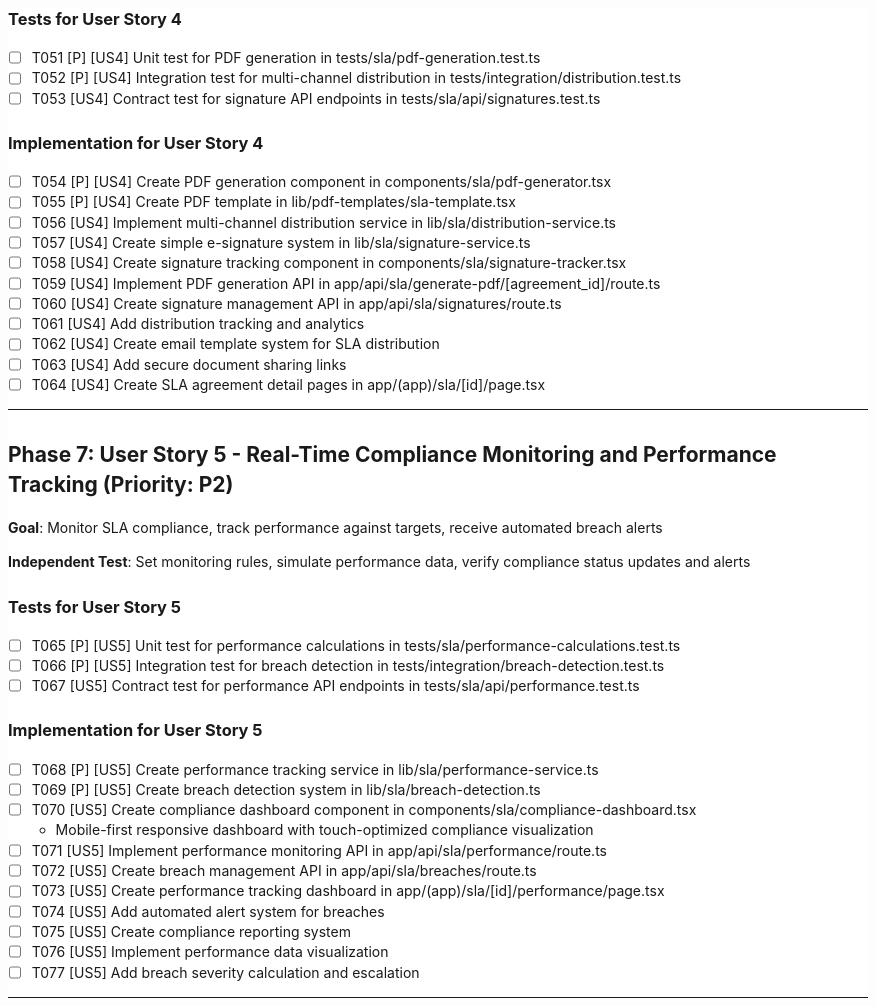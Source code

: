 ### Tests for User Story 4

- [ ] T051 [P] [US4] Unit test for PDF generation in tests/sla/pdf-generation.test.ts
- [ ] T052 [P] [US4] Integration test for multi-channel distribution in tests/integration/distribution.test.ts
- [ ] T053 [US4] Contract test for signature API endpoints in tests/sla/api/signatures.test.ts

### Implementation for User Story 4

- [ ] T054 [P] [US4] Create PDF generation component in components/sla/pdf-generator.tsx
- [ ] T055 [P] [US4] Create PDF template in lib/pdf-templates/sla-template.tsx
- [ ] T056 [US4] Implement multi-channel distribution service in lib/sla/distribution-service.ts
- [ ] T057 [US4] Create simple e-signature system in lib/sla/signature-service.ts
- [ ] T058 [US4] Create signature tracking component in components/sla/signature-tracker.tsx
- [ ] T059 [US4] Implement PDF generation API in app/api/sla/generate-pdf/[agreement_id]/route.ts
- [ ] T060 [US4] Create signature management API in app/api/sla/signatures/route.ts
- [ ] T061 [US4] Add distribution tracking and analytics
- [ ] T062 [US4] Create email template system for SLA distribution
- [ ] T063 [US4] Add secure document sharing links
- [ ] T064 [US4] Create SLA agreement detail pages in app/(app)/sla/[id]/page.tsx

---

## Phase 7: User Story 5 - Real-Time Compliance Monitoring and Performance Tracking (Priority: P2)

**Goal**: Monitor SLA compliance, track performance against targets, receive automated breach alerts

**Independent Test**: Set monitoring rules, simulate performance data, verify compliance status updates and alerts

### Tests for User Story 5

- [ ] T065 [P] [US5] Unit test for performance calculations in tests/sla/performance-calculations.test.ts
- [ ] T066 [P] [US5] Integration test for breach detection in tests/integration/breach-detection.test.ts
- [ ] T067 [US5] Contract test for performance API endpoints in tests/sla/api/performance.test.ts

### Implementation for User Story 5

- [ ] T068 [P] [US5] Create performance tracking service in lib/sla/performance-service.ts
- [ ] T069 [P] [US5] Create breach detection system in lib/sla/breach-detection.ts
- [ ] T070 [US5] Create compliance dashboard component in components/sla/compliance-dashboard.tsx
  - Mobile-first responsive dashboard with touch-optimized compliance visualization
- [ ] T071 [US5] Implement performance monitoring API in app/api/sla/performance/route.ts
- [ ] T072 [US5] Create breach management API in app/api/sla/breaches/route.ts
- [ ] T073 [US5] Create performance tracking dashboard in app/(app)/sla/[id]/performance/page.tsx
- [ ] T074 [US5] Add automated alert system for breaches
- [ ] T075 [US5] Create compliance reporting system
- [ ] T076 [US5] Implement performance data visualization
- [ ] T077 [US5] Add breach severity calculation and escalation

---